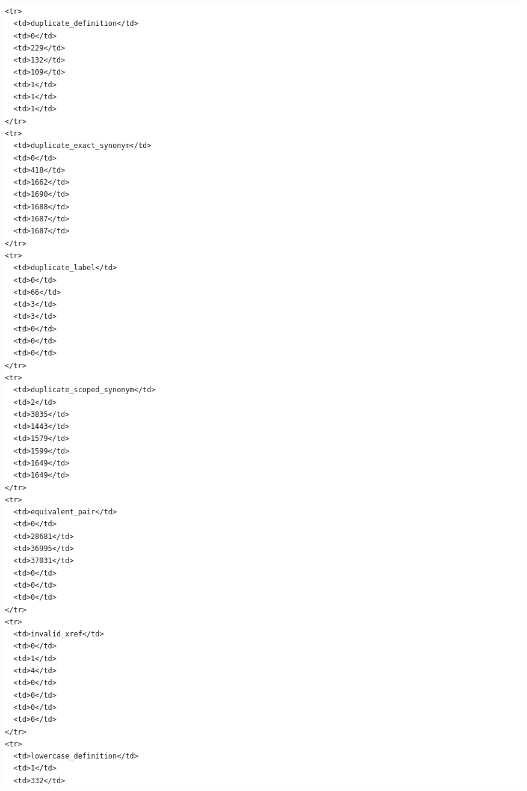     <tr>
      <td>duplicate_definition</td>
      <td>0</td>
      <td>229</td>
      <td>132</td>
      <td>109</td>
      <td>1</td>
      <td>1</td>
      <td>1</td>
    </tr>
    <tr>
      <td>duplicate_exact_synonym</td>
      <td>0</td>
      <td>418</td>
      <td>1662</td>
      <td>1690</td>
      <td>1688</td>
      <td>1687</td>
      <td>1687</td>
    </tr>
    <tr>
      <td>duplicate_label</td>
      <td>0</td>
      <td>66</td>
      <td>3</td>
      <td>3</td>
      <td>0</td>
      <td>0</td>
      <td>0</td>
    </tr>
    <tr>
      <td>duplicate_scoped_synonym</td>
      <td>2</td>
      <td>3835</td>
      <td>1443</td>
      <td>1579</td>
      <td>1599</td>
      <td>1649</td>
      <td>1649</td>
    </tr>
    <tr>
      <td>equivalent_pair</td>
      <td>0</td>
      <td>28681</td>
      <td>36995</td>
      <td>37031</td>
      <td>0</td>
      <td>0</td>
      <td>0</td>
    </tr>
    <tr>
      <td>invalid_xref</td>
      <td>0</td>
      <td>1</td>
      <td>4</td>
      <td>0</td>
      <td>0</td>
      <td>0</td>
      <td>0</td>
    </tr>
    <tr>
      <td>lowercase_definition</td>
      <td>1</td>
      <td>332</td>